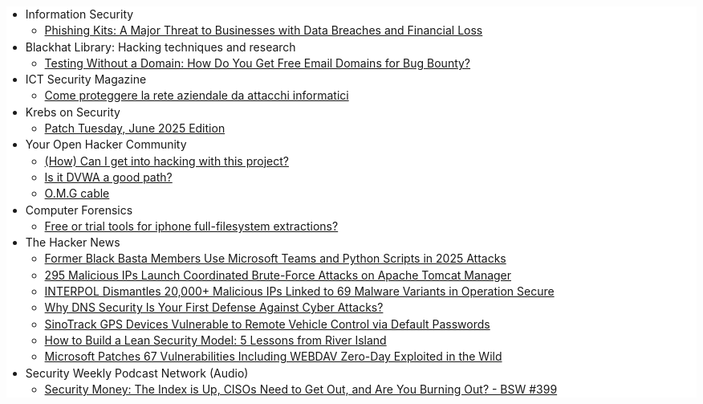 - Information Security
  - [Phishing Kits: A Major Threat to Businesses with Data Breaches and Financial Loss](https://www.reddit.com/r/Information_Security/comments/1l8nsxx/phishing_kits_a_major_threat_to_businesses_with/)
- Blackhat Library: Hacking techniques and research
  - [Testing Without a Domain: How Do You Get Free Email Domains for Bug Bounty?](https://www.reddit.com/r/blackhat/comments/1l8zdwe/testing_without_a_domain_how_do_you_get_free/)
- ICT Security Magazine
  - [Come proteggere la rete aziendale da attacchi informatici](https://www.ictsecuritymagazine.com/articoli/rete-aziendale/)
- Krebs on Security
  - [Patch Tuesday, June 2025 Edition](https://krebsonsecurity.com/2025/06/patch-tuesday-june-2025-edition/)
- Your Open Hacker Community
  - [(How) Can I get into hacking with this project?](https://www.reddit.com/r/HowToHack/comments/1l95rv3/how_can_i_get_into_hacking_with_this_project/)
  - [Is it DVWA a good path?](https://www.reddit.com/r/HowToHack/comments/1l8yjpi/is_it_dvwa_a_good_path/)
  - [O.M.G cable](https://www.reddit.com/r/HowToHack/comments/1l8oxss/omg_cable/)
- Computer Forensics
  - [Free or trial tools for iphone full-filesystem extractions?](https://www.reddit.com/r/computerforensics/comments/1l90pkv/free_or_trial_tools_for_iphone_fullfilesystem/)
- The Hacker News
  - [Former Black Basta Members Use Microsoft Teams and Python Scripts in 2025 Attacks](https://thehackernews.com/2025/06/former-black-basta-members-use.html)
  - [295 Malicious IPs Launch Coordinated Brute-Force Attacks on Apache Tomcat Manager](https://thehackernews.com/2025/06/295-malicious-ips-launch-coordinated.html)
  - [INTERPOL Dismantles 20,000+ Malicious IPs Linked to 69 Malware Variants in Operation Secure](https://thehackernews.com/2025/06/interpol-dismantles-20000-malicious-ips.html)
  - [Why DNS Security Is Your First Defense Against Cyber Attacks?](https://thehackernews.com/2025/06/why-dns-security-is-your-first-defense.html)
  - [SinoTrack GPS Devices Vulnerable to Remote Vehicle Control via Default Passwords](https://thehackernews.com/2025/06/sinotrack-gps-devices-vulnerable-to.html)
  - [How to Build a Lean Security Model: 5 Lessons from River Island](https://thehackernews.com/2025/06/how-to-build-lean-security-model-5.html)
  - [Microsoft Patches 67 Vulnerabilities Including WEBDAV Zero-Day Exploited in the Wild](https://thehackernews.com/2025/06/microsoft-patches-67-vulnerabilities.html)
- Security Weekly Podcast Network (Audio)
  - [Security Money: The Index is Up, CISOs Need to Get Out, and Are You Burning Out? - BSW #399](http://sites.libsyn.com/18678/security-money-the-index-is-up-cisos-need-to-get-out-and-are-you-burning-out-bsw-399)
